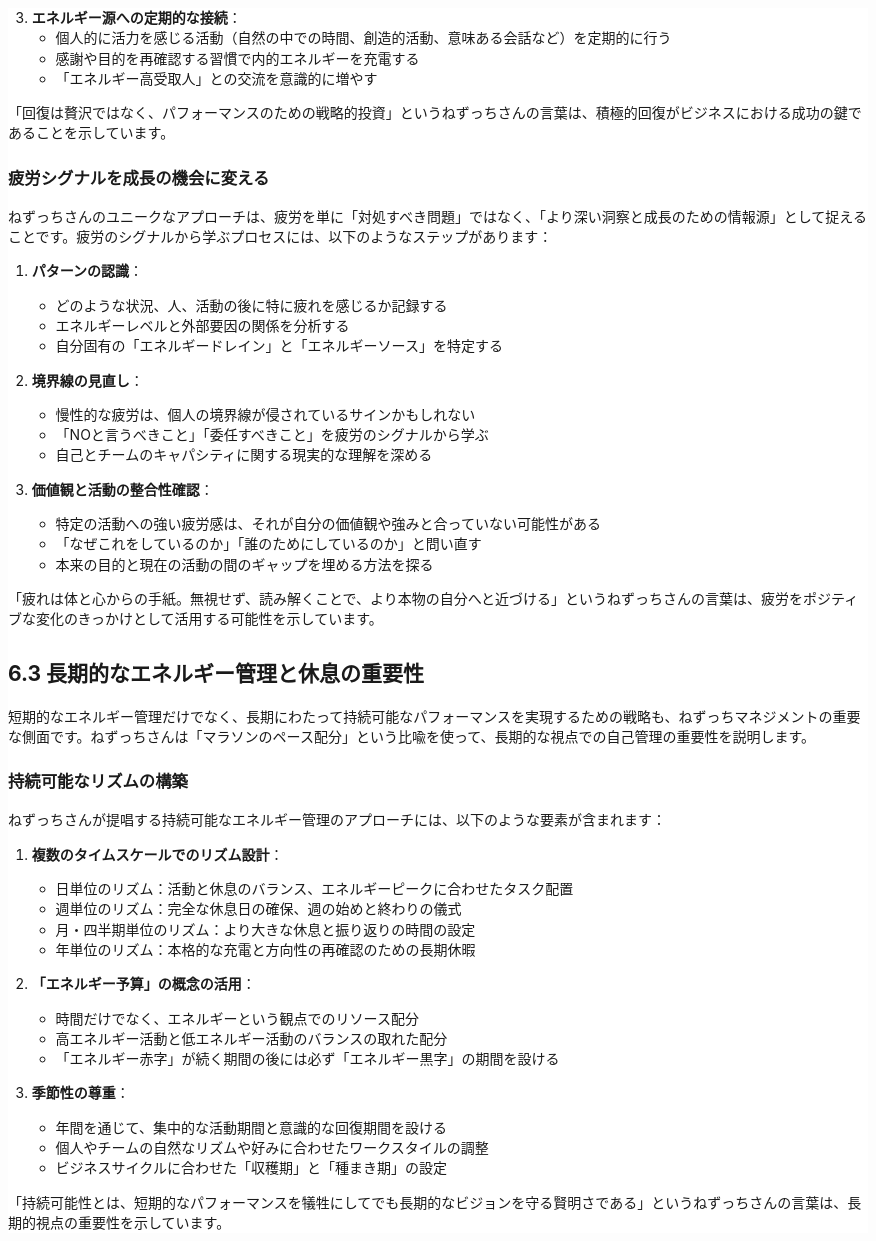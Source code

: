 3. **エネルギー源への定期的な接続**：
   - 個人的に活力を感じる活動（自然の中での時間、創造的活動、意味ある会話など）を定期的に行う
   - 感謝や目的を再確認する習慣で内的エネルギーを充電する
   - 「エネルギー高受取人」との交流を意識的に増やす

「回復は贅沢ではなく、パフォーマンスのための戦略的投資」というねずっちさんの言葉は、積極的回復がビジネスにおける成功の鍵であることを示しています。

### 疲労シグナルを成長の機会に変える

ねずっちさんのユニークなアプローチは、疲労を単に「対処すべき問題」ではなく、「より深い洞察と成長のための情報源」として捉えることです。疲労のシグナルから学ぶプロセスには、以下のようなステップがあります：

1. **パターンの認識**：
   - どのような状況、人、活動の後に特に疲れを感じるか記録する
   - エネルギーレベルと外部要因の関係を分析する
   - 自分固有の「エネルギードレイン」と「エネルギーソース」を特定する

2. **境界線の見直し**：
   - 慢性的な疲労は、個人の境界線が侵されているサインかもしれない
   - 「NOと言うべきこと」「委任すべきこと」を疲労のシグナルから学ぶ
   - 自己とチームのキャパシティに関する現実的な理解を深める

3. **価値観と活動の整合性確認**：
   - 特定の活動への強い疲労感は、それが自分の価値観や強みと合っていない可能性がある
   - 「なぜこれをしているのか」「誰のためにしているのか」と問い直す
   - 本来の目的と現在の活動の間のギャップを埋める方法を探る

「疲れは体と心からの手紙。無視せず、読み解くことで、より本物の自分へと近づける」というねずっちさんの言葉は、疲労をポジティブな変化のきっかけとして活用する可能性を示しています。

## 6.3 長期的なエネルギー管理と休息の重要性

短期的なエネルギー管理だけでなく、長期にわたって持続可能なパフォーマンスを実現するための戦略も、ねずっちマネジメントの重要な側面です。ねずっちさんは「マラソンのペース配分」という比喩を使って、長期的な視点での自己管理の重要性を説明します。

### 持続可能なリズムの構築

ねずっちさんが提唱する持続可能なエネルギー管理のアプローチには、以下のような要素が含まれます：

1. **複数のタイムスケールでのリズム設計**：
   - 日単位のリズム：活動と休息のバランス、エネルギーピークに合わせたタスク配置
   - 週単位のリズム：完全な休息日の確保、週の始めと終わりの儀式
   - 月・四半期単位のリズム：より大きな休息と振り返りの時間の設定
   - 年単位のリズム：本格的な充電と方向性の再確認のための長期休暇

2. **「エネルギー予算」の概念の活用**：
   - 時間だけでなく、エネルギーという観点でのリソース配分
   - 高エネルギー活動と低エネルギー活動のバランスの取れた配分
   - 「エネルギー赤字」が続く期間の後には必ず「エネルギー黒字」の期間を設ける

3. **季節性の尊重**：
   - 年間を通じて、集中的な活動期間と意識的な回復期間を設ける
   - 個人やチームの自然なリズムや好みに合わせたワークスタイルの調整
   - ビジネスサイクルに合わせた「収穫期」と「種まき期」の設定

「持続可能性とは、短期的なパフォーマンスを犠牲にしてでも長期的なビジョンを守る賢明さである」というねずっちさんの言葉は、長期的視点の重要性を示しています。
